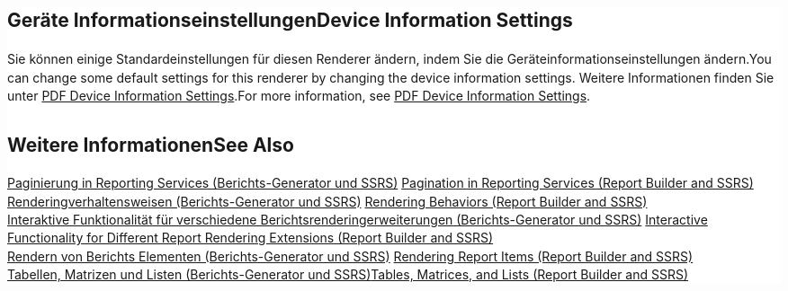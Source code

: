   
  
##  <a name="device-information-settings"></a><a name="DeviceInfo"></a><span data-ttu-id="7094e-178">Geräte Informationseinstellungen</span><span class="sxs-lookup"><span data-stu-id="7094e-178">Device Information Settings</span></span>  
 <span data-ttu-id="7094e-179">Sie können einige Standardeinstellungen für diesen Renderer ändern, indem Sie die Geräteinformationseinstellungen ändern.</span><span class="sxs-lookup"><span data-stu-id="7094e-179">You can change some default settings for this renderer by changing the device information settings.</span></span> <span data-ttu-id="7094e-180">Weitere Informationen finden Sie unter [PDF Device Information Settings](../pdf-device-information-settings.md).</span><span class="sxs-lookup"><span data-stu-id="7094e-180">For more information, see [PDF Device Information Settings](../pdf-device-information-settings.md).</span></span>  
  
  
  
## <a name="see-also"></a><span data-ttu-id="7094e-181">Weitere Informationen</span><span class="sxs-lookup"><span data-stu-id="7094e-181">See Also</span></span>  
 <span data-ttu-id="7094e-182">[Paginierung in Reporting Services &#40;Berichts-Generator und SSRS&#41;](../report-design/pagination-in-reporting-services-report-builder-and-ssrs.md) </span><span class="sxs-lookup"><span data-stu-id="7094e-182">[Pagination in Reporting Services &#40;Report Builder  and SSRS&#41;](../report-design/pagination-in-reporting-services-report-builder-and-ssrs.md) </span></span>  
 <span data-ttu-id="7094e-183">[Renderingverhaltensweisen &#40;Berichts-Generator und SSRS&#41;](../report-design/rendering-behaviors-report-builder-and-ssrs.md) </span><span class="sxs-lookup"><span data-stu-id="7094e-183">[Rendering Behaviors &#40;Report Builder  and SSRS&#41;](../report-design/rendering-behaviors-report-builder-and-ssrs.md) </span></span>  
 <span data-ttu-id="7094e-184">[Interaktive Funktionalität für verschiedene Berichtsrenderingerweiterungen &#40;Berichts-Generator und SSRS&#41;](interactive-functionality-different-report-rendering-extensions.md) </span><span class="sxs-lookup"><span data-stu-id="7094e-184">[Interactive Functionality for Different Report Rendering Extensions &#40;Report Builder and SSRS&#41;](interactive-functionality-different-report-rendering-extensions.md) </span></span>  
 <span data-ttu-id="7094e-185">[Rendern von Berichts Elementen &#40;Berichts-Generator und SSRS&#41;](../report-design/rendering-report-items-report-builder-and-ssrs.md) </span><span class="sxs-lookup"><span data-stu-id="7094e-185">[Rendering Report Items &#40;Report Builder and SSRS&#41;](../report-design/rendering-report-items-report-builder-and-ssrs.md) </span></span>  
 [<span data-ttu-id="7094e-186">Tabellen, Matrizen und Listen &#40;Berichts-Generator und SSRS&#41;</span><span class="sxs-lookup"><span data-stu-id="7094e-186">Tables, Matrices, and Lists &#40;Report Builder and SSRS&#41;</span></span>](../report-design/create-invoices-and-forms-with-lists-report-builder-and-ssrs.md)  
  
  
